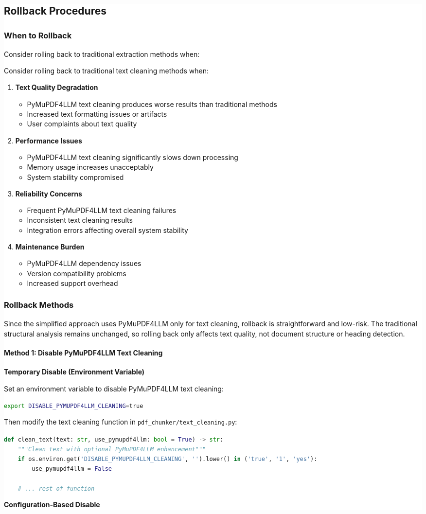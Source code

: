 ## Rollback Procedures

### When to Rollback

Consider rolling back to traditional extraction methods when:

Consider rolling back to traditional text cleaning methods when:

1. **Text Quality Degradation**
   - PyMuPDF4LLM text cleaning produces worse results than traditional methods
   - Increased text formatting issues or artifacts
   - User complaints about text quality

2. **Performance Issues**
   - PyMuPDF4LLM text cleaning significantly slows down processing
   - Memory usage increases unacceptably
   - System stability compromised

3. **Reliability Concerns**
   - Frequent PyMuPDF4LLM text cleaning failures
   - Inconsistent text cleaning results
   - Integration errors affecting overall system stability

4. **Maintenance Burden**
   - PyMuPDF4LLM dependency issues
   - Version compatibility problems
   - Increased support overhead

### Rollback Methods

Since the simplified approach uses PyMuPDF4LLM only for text cleaning, rollback is straightforward and low-risk. The traditional structural analysis remains unchanged, so rolling back only affects text quality, not document structure or heading detection.

#### Method 1: Disable PyMuPDF4LLM Text Cleaning

**Temporary Disable (Environment Variable)**

Set an environment variable to disable PyMuPDF4LLM text cleaning:

```bash
export DISABLE_PYMUPDF4LLM_CLEANING=true
```

Then modify the text cleaning function in `pdf_chunker/text_cleaning.py`:

```python
def clean_text(text: str, use_pymupdf4llm: bool = True) -> str:
    """Clean text with optional PyMuPDF4LLM enhancement"""
    if os.environ.get('DISABLE_PYMUPDF4LLM_CLEANING', '').lower() in ('true', '1', 'yes'):
        use_pymupdf4llm = False
    
    # ... rest of function
```

**Configuration-Based Disable**
